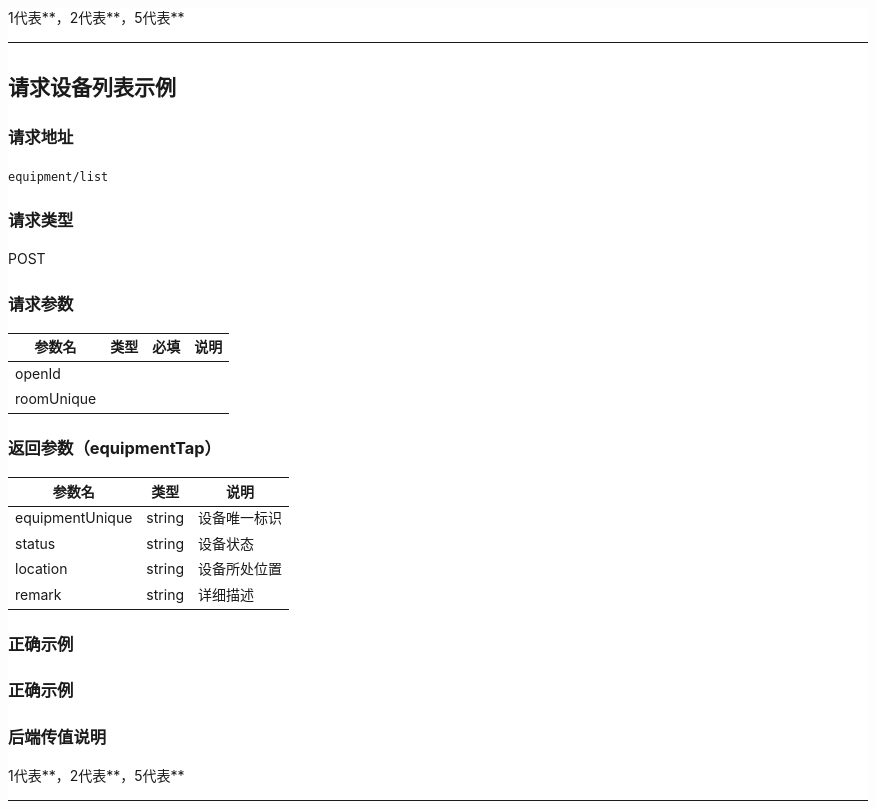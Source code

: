 1代表**，2代表**，5代表**

---



## 

## 请求设备列表示例

### 请求地址

```
equipment/list
```

### 请求类型

POST

### 请求参数

| 参数名     | 类型 | 必填 | 说明 |
| ---------- | ---- | ---- | ---- |
| openId     |      |      |      |
| roomUnique |      |      |      |

### 返回参数（equipmentTap）

| 参数名          | 类型   | 说明         |
| --------------- | ------ | ------------ |
| equipmentUnique | string | 设备唯一标识 |
| status          | string | 设备状态     |
| location        | string | 设备所处位置 |
| remark          | string | 详细描述     |

### 正确示例

### 正确示例

```

```

### 后端传值说明

1代表**，2代表**，5代表**

---



## 